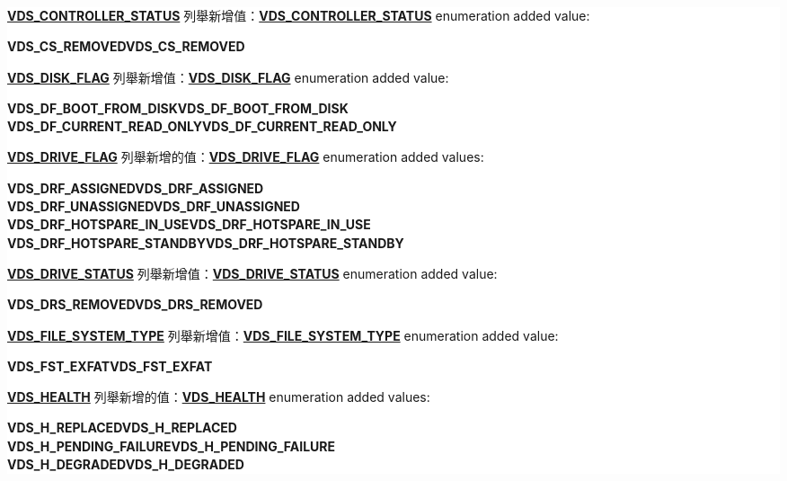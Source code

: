 
<span data-ttu-id="a4c82-155">[**VDS_CONTROLLER_STATUS**](/windows/desktop/api/Vds/ne-vds-vds_controller_status) 列舉新增值：</span><span class="sxs-lookup"><span data-stu-id="a4c82-155">[**VDS_CONTROLLER_STATUS**](/windows/desktop/api/Vds/ne-vds-vds_controller_status) enumeration added value:</span></span>

<span data-ttu-id="a4c82-156">**VDS_CS_REMOVED**</span><span class="sxs-lookup"><span data-stu-id="a4c82-156">**VDS_CS_REMOVED**</span></span>  


<span data-ttu-id="a4c82-157">[**VDS_DISK_FLAG**](/windows/desktop/api/Vds/ne-vds-vds_disk_flag) 列舉新增值：</span><span class="sxs-lookup"><span data-stu-id="a4c82-157">[**VDS_DISK_FLAG**](/windows/desktop/api/Vds/ne-vds-vds_disk_flag) enumeration added value:</span></span>

<span data-ttu-id="a4c82-158">**VDS_DF_BOOT_FROM_DISK**</span><span class="sxs-lookup"><span data-stu-id="a4c82-158">**VDS_DF_BOOT_FROM_DISK**</span></span>  
<span data-ttu-id="a4c82-159">**VDS_DF_CURRENT_READ_ONLY**</span><span class="sxs-lookup"><span data-stu-id="a4c82-159">**VDS_DF_CURRENT_READ_ONLY**</span></span>  


<span data-ttu-id="a4c82-160">[**VDS_DRIVE_FLAG**](/windows/desktop/api/Vds/ne-vds-vds_drive_flag) 列舉新增的值：</span><span class="sxs-lookup"><span data-stu-id="a4c82-160">[**VDS_DRIVE_FLAG**](/windows/desktop/api/Vds/ne-vds-vds_drive_flag) enumeration added values:</span></span>

<span data-ttu-id="a4c82-161">**VDS_DRF_ASSIGNED**</span><span class="sxs-lookup"><span data-stu-id="a4c82-161">**VDS_DRF_ASSIGNED**</span></span>  
<span data-ttu-id="a4c82-162">**VDS_DRF_UNASSIGNED**</span><span class="sxs-lookup"><span data-stu-id="a4c82-162">**VDS_DRF_UNASSIGNED**</span></span>  
<span data-ttu-id="a4c82-163">**VDS_DRF_HOTSPARE_IN_USE**</span><span class="sxs-lookup"><span data-stu-id="a4c82-163">**VDS_DRF_HOTSPARE_IN_USE**</span></span>  
<span data-ttu-id="a4c82-164">**VDS_DRF_HOTSPARE_STANDBY**</span><span class="sxs-lookup"><span data-stu-id="a4c82-164">**VDS_DRF_HOTSPARE_STANDBY**</span></span>  


<span data-ttu-id="a4c82-165">[**VDS_DRIVE_STATUS**](/windows/desktop/api/Vds/ne-vds-vds_drive_status) 列舉新增值：</span><span class="sxs-lookup"><span data-stu-id="a4c82-165">[**VDS_DRIVE_STATUS**](/windows/desktop/api/Vds/ne-vds-vds_drive_status) enumeration added value:</span></span>

<span data-ttu-id="a4c82-166">**VDS_DRS_REMOVED**</span><span class="sxs-lookup"><span data-stu-id="a4c82-166">**VDS_DRS_REMOVED**</span></span>  


<span data-ttu-id="a4c82-167">[**VDS_FILE_SYSTEM_TYPE**](/windows/desktop/api/Vds/ne-vds-vds_file_system_type) 列舉新增值：</span><span class="sxs-lookup"><span data-stu-id="a4c82-167">[**VDS_FILE_SYSTEM_TYPE**](/windows/desktop/api/Vds/ne-vds-vds_file_system_type) enumeration added value:</span></span>

<span data-ttu-id="a4c82-168">**VDS_FST_EXFAT**</span><span class="sxs-lookup"><span data-stu-id="a4c82-168">**VDS_FST_EXFAT**</span></span>  


<span data-ttu-id="a4c82-169">[**VDS_HEALTH**](/windows/desktop/api/Vds/ne-vds-vds_health) 列舉新增的值：</span><span class="sxs-lookup"><span data-stu-id="a4c82-169">[**VDS_HEALTH**](/windows/desktop/api/Vds/ne-vds-vds_health) enumeration added values:</span></span>

<span data-ttu-id="a4c82-170">**VDS_H_REPLACED**</span><span class="sxs-lookup"><span data-stu-id="a4c82-170">**VDS_H_REPLACED**</span></span>  
<span data-ttu-id="a4c82-171">**VDS_H_PENDING_FAILURE**</span><span class="sxs-lookup"><span data-stu-id="a4c82-171">**VDS_H_PENDING_FAILURE**</span></span>  
<span data-ttu-id="a4c82-172">**VDS_H_DEGRADED**</span><span class="sxs-lookup"><span data-stu-id="a4c82-172">**VDS_H_DEGRADED**</span></span>  
